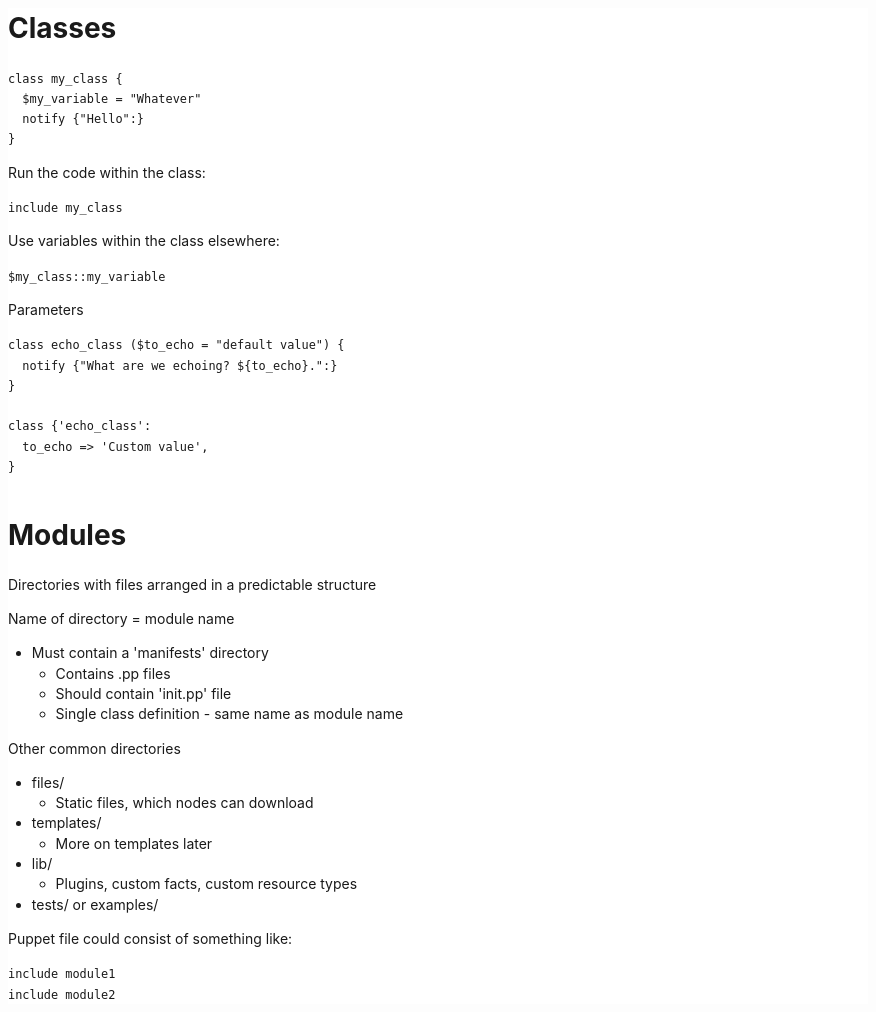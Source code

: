 Classes
=======

```
class my_class {
  $my_variable = "Whatever"
  notify {"Hello":}
}
```

Run the code within the class:

```
include my_class
```

Use variables within the class elsewhere:

```
$my_class::my_variable
```

Parameters

```
class echo_class ($to_echo = "default value") {
  notify {"What are we echoing? ${to_echo}.":}
}

class {'echo_class':
  to_echo => 'Custom value',
}
```

Modules
=======

Directories with files arranged in a predictable structure

Name of directory = module name

- Must contain a 'manifests' directory
  - Contains .pp files
  - Should contain 'init.pp' file
  - Single class definition - same name as module name

Other common directories

- files/
  - Static files, which nodes can download
- templates/
  - More on templates later
- lib/
  - Plugins, custom facts, custom resource types
- tests/ or examples/

Puppet file could consist of something like:

```
include module1
include module2
```

